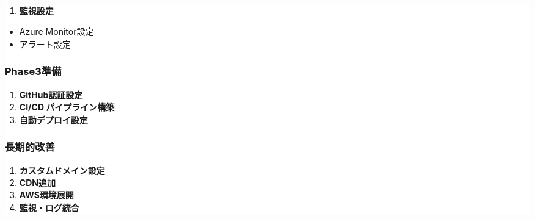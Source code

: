  1. **監視設定**

- Azure Monitor設定
- アラート設定

### Phase3準備

 1. **GitHub認証設定**
 1. **CI/CD パイプライン構築**
 1. **自動デプロイ設定**

### 長期的改善

 1. **カスタムドメイン設定**
 1. **CDN追加**
 1. **AWS環境展開**
 1. **監視・ログ統合**
